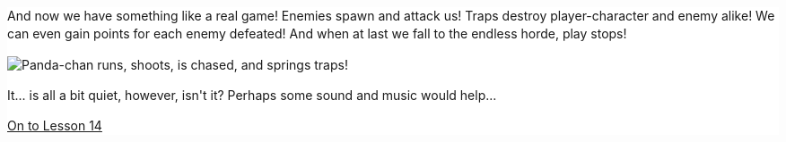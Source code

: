 And now we have something like a real game! Enemies spawn and attack us! Traps destroy player-character and enemy alike! We can even gain points for each enemy defeated! And when at last we fall to the endless horde, play stops!

![Panda-chan runs, shoots, is chased, and springs traps!](images/tutStartOfAGame.gif "So much moving stuff!")

It... is all a bit quiet, however, isn't it? Perhaps some sound and music would help...

[On to Lesson 14][next]

[next]: tut_lesson14.html
